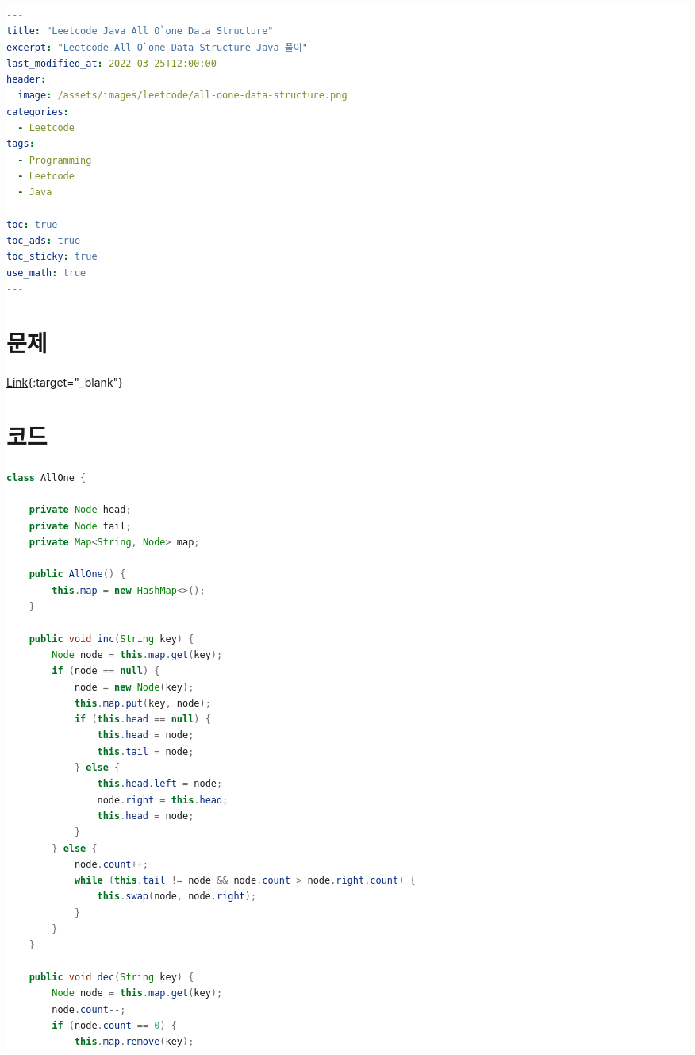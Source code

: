 ```yaml
---
title: "Leetcode Java All O`one Data Structure"
excerpt: "Leetcode All O`one Data Structure Java 풀이"
last_modified_at: 2022-03-25T12:00:00
header:
  image: /assets/images/leetcode/all-oone-data-structure.png
categories:
  - Leetcode
tags:
  - Programming
  - Leetcode
  - Java

toc: true
toc_ads: true
toc_sticky: true
use_math: true
---
```

# 문제
[Link](https://leetcode.com/problems/all-oone-data-structure/){:target="_blank"}

# 코드
```java
class AllOne {

	private Node head;
	private Node tail;
	private Map<String, Node> map;

	public AllOne() {
		this.map = new HashMap<>();
	}

	public void inc(String key) {
		Node node = this.map.get(key);
		if (node == null) {
			node = new Node(key);
			this.map.put(key, node);
			if (this.head == null) {
				this.head = node;
				this.tail = node;
			} else {
				this.head.left = node;
				node.right = this.head;
				this.head = node;
			}
		} else {
			node.count++;
			while (this.tail != node && node.count > node.right.count) {
				this.swap(node, node.right);
			}
		}
	}

	public void dec(String key) {
		Node node = this.map.get(key);
		node.count--;
		if (node.count == 0) {
			this.map.remove(key);
```